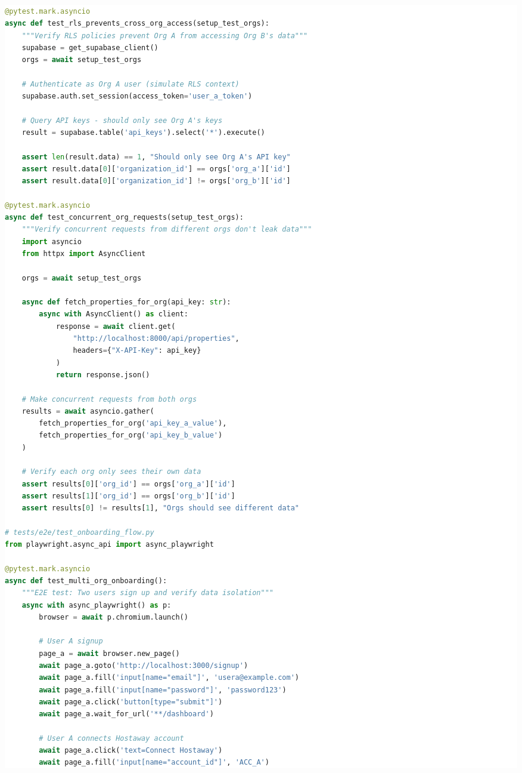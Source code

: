 ```python
@pytest.mark.asyncio
async def test_rls_prevents_cross_org_access(setup_test_orgs):
    """Verify RLS policies prevent Org A from accessing Org B's data"""
    supabase = get_supabase_client()
    orgs = await setup_test_orgs

    # Authenticate as Org A user (simulate RLS context)
    supabase.auth.set_session(access_token='user_a_token')

    # Query API keys - should only see Org A's keys
    result = supabase.table('api_keys').select('*').execute()

    assert len(result.data) == 1, "Should only see Org A's API key"
    assert result.data[0]['organization_id'] == orgs['org_a']['id']
    assert result.data[0]['organization_id'] != orgs['org_b']['id']

@pytest.mark.asyncio
async def test_concurrent_org_requests(setup_test_orgs):
    """Verify concurrent requests from different orgs don't leak data"""
    import asyncio
    from httpx import AsyncClient

    orgs = await setup_test_orgs

    async def fetch_properties_for_org(api_key: str):
        async with AsyncClient() as client:
            response = await client.get(
                "http://localhost:8000/api/properties",
                headers={"X-API-Key": api_key}
            )
            return response.json()

    # Make concurrent requests from both orgs
    results = await asyncio.gather(
        fetch_properties_for_org('api_key_a_value'),
        fetch_properties_for_org('api_key_b_value')
    )

    # Verify each org only sees their own data
    assert results[0]['org_id'] == orgs['org_a']['id']
    assert results[1]['org_id'] == orgs['org_b']['id']
    assert results[0] != results[1], "Orgs should see different data"

# tests/e2e/test_onboarding_flow.py
from playwright.async_api import async_playwright

@pytest.mark.asyncio
async def test_multi_org_onboarding():
    """E2E test: Two users sign up and verify data isolation"""
    async with async_playwright() as p:
        browser = await p.chromium.launch()

        # User A signup
        page_a = await browser.new_page()
        await page_a.goto('http://localhost:3000/signup')
        await page_a.fill('input[name="email"]', 'usera@example.com')
        await page_a.fill('input[name="password"]', 'password123')
        await page_a.click('button[type="submit"]')
        await page_a.wait_for_url('**/dashboard')

        # User A connects Hostaway account
        await page_a.click('text=Connect Hostaway')
        await page_a.fill('input[name="account_id"]', 'ACC_A')
```